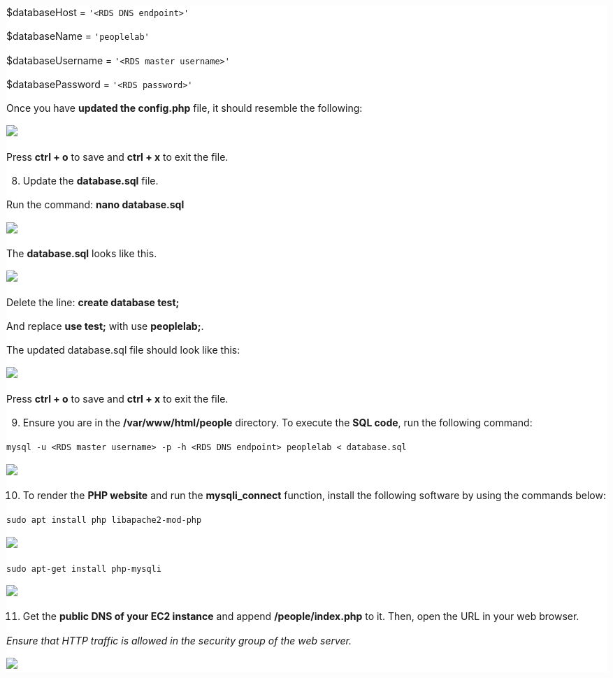 $databaseHost = `'<RDS DNS endpoint>'`

$databaseName = `'peoplelab'`

$databaseUsername = `'<RDS master username>'`

$databasePassword = `'<RDS password>'`

Once you have **updated the config.php** file, it should resemble the following:

![](https://sb-next-prod-image-bucket.s3.ap-southeast-1.amazonaws.com/public/CAMP/Labs2025/Session3/Lab9/image-34.png)

Press **ctrl + o** to save and **ctrl + x** to exit the file.

8. Update the **database.sql** file.

Run the command: **nano database.sql**

![](https://sb-next-prod-image-bucket.s3.ap-southeast-1.amazonaws.com/public/CAMP/Labs2025/Session3/Lab9/image-35.png)

The **database.sql** looks like this.

![](https://sb-next-prod-image-bucket.s3.ap-southeast-1.amazonaws.com/public/CAMP/Labs2025/Session3/Lab9/image-36.png)

Delete the line: **create database test;**

And replace **use test;** with use **peoplelab;**.

The updated database.sql file should look like this:

![](https://sb-next-prod-image-bucket.s3.ap-southeast-1.amazonaws.com/public/CAMP/Labs2025/Session3/Lab9/image-37.png)

Press **ctrl + o** to save and **ctrl + x** to exit the file.

9. Ensure you are in the **/var/www/html/people** directory.
To execute the **SQL code**, run the following command:

`mysql -u <RDS master username> -p -h <RDS DNS endpoint> peoplelab < database.sql`

![](https://sb-next-prod-image-bucket.s3.ap-southeast-1.amazonaws.com/public/CAMP/Labs2025/Session3/Lab9/image-38.png)

10. To render the **PHP website** and run the **mysqli_connect** function, install the following software by using the commands below:

`sudo apt install php libapache2-mod-php`

![](https://sb-next-prod-image-bucket.s3.ap-southeast-1.amazonaws.com/public/CAMP/Labs2025/Session3/Lab9/image-40.png)

`sudo apt-get install php-mysqli`

![](https://sb-next-prod-image-bucket.s3.ap-southeast-1.amazonaws.com/public/CAMP/Labs2025/Session3/Lab9/image-39.png)


11. Get the **public DNS of your EC2 instance** and append **/people/index.php** to it. Then, open the URL in your web browser.

*Ensure that HTTP traffic is allowed in the security group of the web server.*

![](https://sb-next-prod-image-bucket.s3.ap-southeast-1.amazonaws.com/public/CAMP/Labs2025/Session3/Lab9/image-41.png)
